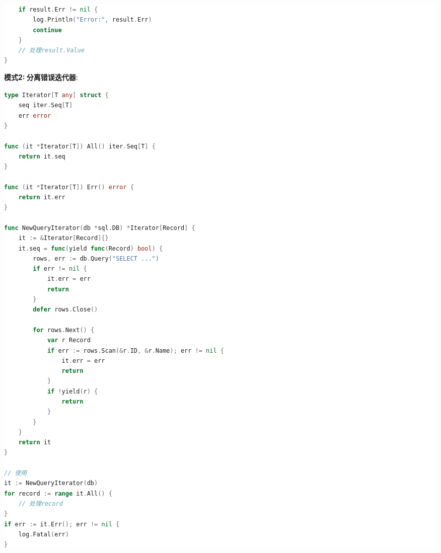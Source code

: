 ```go
    if result.Err != nil {
        log.Println("Error:", result.Err)
        continue
    }
    // 处理result.Value
}
```

**模式2: 分离错误迭代器**:

```go
type Iterator[T any] struct {
    seq iter.Seq[T]
    err error
}

func (it *Iterator[T]) All() iter.Seq[T] {
    return it.seq
}

func (it *Iterator[T]) Err() error {
    return it.err
}

func NewQueryIterator(db *sql.DB) *Iterator[Record] {
    it := &Iterator[Record]{}
    it.seq = func(yield func(Record) bool) {
        rows, err := db.Query("SELECT ...")
        if err != nil {
            it.err = err
            return
        }
        defer rows.Close()
        
        for rows.Next() {
            var r Record
            if err := rows.Scan(&r.ID, &r.Name); err != nil {
                it.err = err
                return
            }
            if !yield(r) {
                return
            }
        }
    }
    return it
}

// 使用
it := NewQueryIterator(db)
for record := range it.All() {
    // 处理record
}
if err := it.Err(); err != nil {
    log.Fatal(err)
}
```

